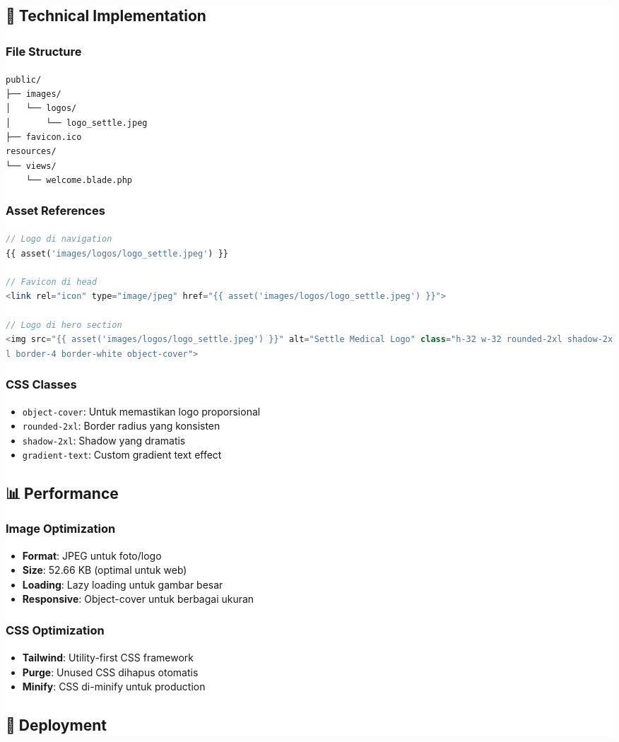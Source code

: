 ## 🔧 **Technical Implementation**

### **File Structure**

```
public/
├── images/
│   └── logos/
│       └── logo_settle.jpeg
├── favicon.ico
resources/
└── views/
    └── welcome.blade.php
```

### **Asset References**

```php
// Logo di navigation
{{ asset('images/logos/logo_settle.jpeg') }}

// Favicon di head
<link rel="icon" type="image/jpeg" href="{{ asset('images/logos/logo_settle.jpeg') }}">

// Logo di hero section
<img src="{{ asset('images/logos/logo_settle.jpeg') }}" alt="Settle Medical Logo" class="h-32 w-32 rounded-2xl shadow-2xl border-4 border-white object-cover">
```

### **CSS Classes**

-   `object-cover`: Untuk memastikan logo proporsional
-   `rounded-2xl`: Border radius yang konsisten
-   `shadow-2xl`: Shadow yang dramatis
-   `gradient-text`: Custom gradient text effect

## 📊 **Performance**

### **Image Optimization**

-   **Format**: JPEG untuk foto/logo
-   **Size**: 52.66 KB (optimal untuk web)
-   **Loading**: Lazy loading untuk gambar besar
-   **Responsive**: Object-cover untuk berbagai ukuran

### **CSS Optimization**

-   **Tailwind**: Utility-first CSS framework
-   **Purge**: Unused CSS dihapus otomatis
-   **Minify**: CSS di-minify untuk production

## 🚀 **Deployment**
